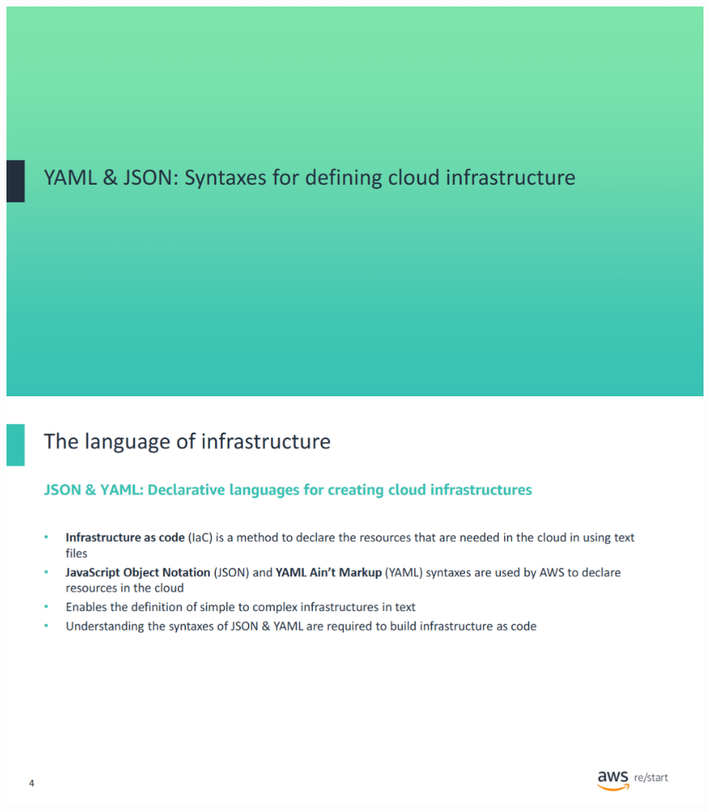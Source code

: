 
![YAML & JSON: Syntaxes for defining cloud infrastructure](../../../assets/jumpstart/introduction-json-yaml/syntax_define_cloud_infrastructure.png)

![The language of infrastructure](../../../assets/jumpstart/introduction-json-yaml/language_infrastructure.png)

